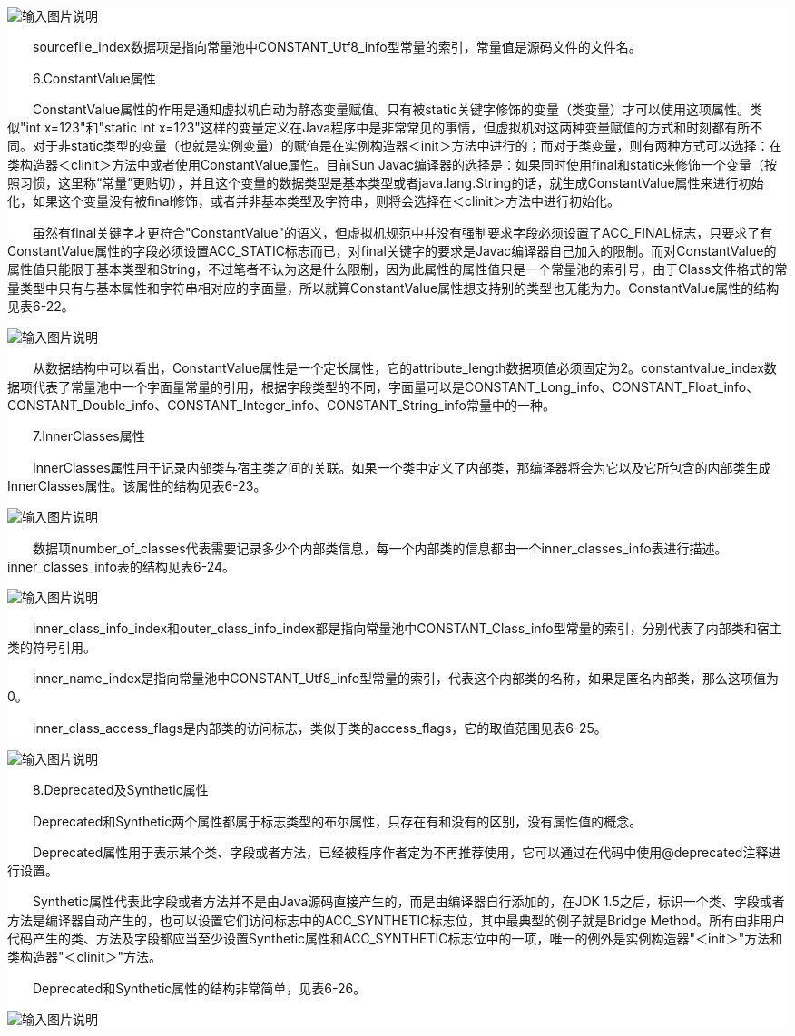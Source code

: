 ![输入图片说明](https://static.oschina.net/uploads/img/201704/06170527_kSjT.png "在这里输入图片标题")

&emsp;&emsp;sourcefile_index数据项是指向常量池中CONSTANT_Utf8_info型常量的索引，常量值是源码文件的文件名。

&emsp;&emsp;6.ConstantValue属性

&emsp;&emsp;ConstantValue属性的作用是通知虚拟机自动为静态变量赋值。只有被static关键字修饰的变量（类变量）才可以使用这项属性。类似"int x=123"和"static int x=123"这样的变量定义在Java程序中是非常常见的事情，但虚拟机对这两种变量赋值的方式和时刻都有所不同。对于非static类型的变量（也就是实例变量）的赋值是在实例构造器＜init＞方法中进行的；而对于类变量，则有两种方式可以选择：在类构造器＜clinit＞方法中或者使用ConstantValue属性。目前Sun Javac编译器的选择是：如果同时使用final和static来修饰一个变量（按照习惯，这里称“常量”更贴切），并且这个变量的数据类型是基本类型或者java.lang.String的话，就生成ConstantValue属性来进行初始化，如果这个变量没有被final修饰，或者并非基本类型及字符串，则将会选择在＜clinit＞方法中进行初始化。

&emsp;&emsp;虽然有final关键字才更符合"ConstantValue"的语义，但虚拟机规范中并没有强制要求字段必须设置了ACC_FINAL标志，只要求了有ConstantValue属性的字段必须设置ACC_STATIC标志而已，对final关键字的要求是Javac编译器自己加入的限制。而对ConstantValue的属性值只能限于基本类型和String，不过笔者不认为这是什么限制，因为此属性的属性值只是一个常量池的索引号，由于Class文件格式的常量类型中只有与基本属性和字符串相对应的字面量，所以就算ConstantValue属性想支持别的类型也无能为力。ConstantValue属性的结构见表6-22。

![输入图片说明](https://static.oschina.net/uploads/img/201704/06170714_MYOT.png "在这里输入图片标题")

&emsp;&emsp;从数据结构中可以看出，ConstantValue属性是一个定长属性，它的attribute_length数据项值必须固定为2。constantvalue_index数据项代表了常量池中一个字面量常量的引用，根据字段类型的不同，字面量可以是CONSTANT_Long_info、CONSTANT_Float_info、CONSTANT_Double_info、CONSTANT_Integer_info、CONSTANT_String_info常量中的一种。

&emsp;&emsp;7.InnerClasses属性

&emsp;&emsp;InnerClasses属性用于记录内部类与宿主类之间的关联。如果一个类中定义了内部类，那编译器将会为它以及它所包含的内部类生成InnerClasses属性。该属性的结构见表6-23。

![输入图片说明](https://static.oschina.net/uploads/img/201704/06170753_lr26.png "在这里输入图片标题")

&emsp;&emsp;数据项number_of_classes代表需要记录多少个内部类信息，每一个内部类的信息都由一个inner_classes_info表进行描述。inner_classes_info表的结构见表6-24。

![输入图片说明](https://static.oschina.net/uploads/img/201704/06171005_hDlc.png "在这里输入图片标题")

&emsp;&emsp;inner_class_info_index和outer_class_info_index都是指向常量池中CONSTANT_Class_info型常量的索引，分别代表了内部类和宿主类的符号引用。

&emsp;&emsp;inner_name_index是指向常量池中CONSTANT_Utf8_info型常量的索引，代表这个内部类的名称，如果是匿名内部类，那么这项值为0。

&emsp;&emsp;inner_class_access_flags是内部类的访问标志，类似于类的access_flags，它的取值范围见表6-25。

![输入图片说明](https://static.oschina.net/uploads/img/201704/06171051_cuMW.png "在这里输入图片标题")

&emsp;&emsp;8.Deprecated及Synthetic属性

&emsp;&emsp;Deprecated和Synthetic两个属性都属于标志类型的布尔属性，只存在有和没有的区别，没有属性值的概念。

&emsp;&emsp;Deprecated属性用于表示某个类、字段或者方法，已经被程序作者定为不再推荐使用，它可以通过在代码中使用@deprecated注释进行设置。

&emsp;&emsp;Synthetic属性代表此字段或者方法并不是由Java源码直接产生的，而是由编译器自行添加的，在JDK 1.5之后，标识一个类、字段或者方法是编译器自动产生的，也可以设置它们访问标志中的ACC_SYNTHETIC标志位，其中最典型的例子就是Bridge Method。所有由非用户代码产生的类、方法及字段都应当至少设置Synthetic属性和ACC_SYNTHETIC标志位中的一项，唯一的例外是实例构造器"＜init＞"方法和类构造器"＜clinit＞"方法。

&emsp;&emsp;Deprecated和Synthetic属性的结构非常简单，见表6-26。

![输入图片说明](https://static.oschina.net/uploads/img/201704/06171149_nVtE.png "在这里输入图片标题")
